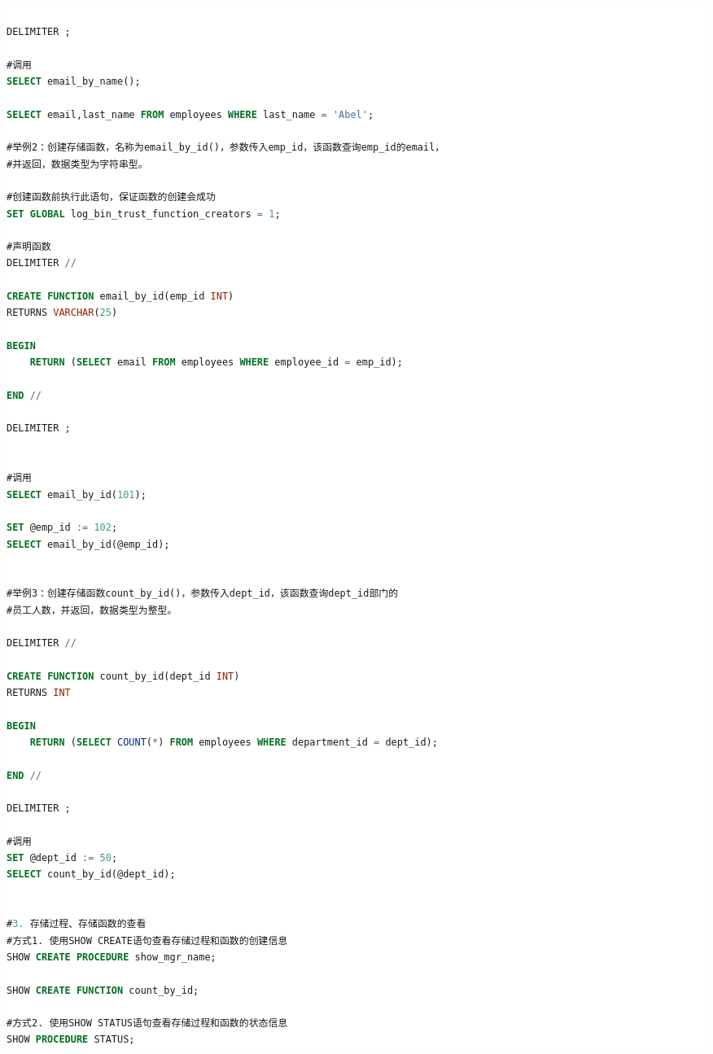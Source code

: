 ```sql

DELIMITER ;

#调用
SELECT email_by_name();

SELECT email,last_name FROM employees WHERE last_name = 'Abel';

#举例2：创建存储函数，名称为email_by_id()，参数传入emp_id，该函数查询emp_id的email，
#并返回，数据类型为字符串型。

#创建函数前执行此语句，保证函数的创建会成功
SET GLOBAL log_bin_trust_function_creators = 1;

#声明函数
DELIMITER //

CREATE FUNCTION email_by_id(emp_id INT)
RETURNS VARCHAR(25)

BEGIN
	RETURN (SELECT email FROM employees WHERE employee_id = emp_id);

END //

DELIMITER ;


#调用
SELECT email_by_id(101);

SET @emp_id := 102;
SELECT email_by_id(@emp_id);


#举例3：创建存储函数count_by_id()，参数传入dept_id，该函数查询dept_id部门的
#员工人数，并返回，数据类型为整型。

DELIMITER //

CREATE FUNCTION count_by_id(dept_id INT)
RETURNS INT

BEGIN
	RETURN (SELECT COUNT(*) FROM employees WHERE department_id = dept_id);
	
END //

DELIMITER ;

#调用
SET @dept_id := 50;
SELECT count_by_id(@dept_id);


#3. 存储过程、存储函数的查看
#方式1. 使用SHOW CREATE语句查看存储过程和函数的创建信息
SHOW CREATE PROCEDURE show_mgr_name;

SHOW CREATE FUNCTION count_by_id;

#方式2. 使用SHOW STATUS语句查看存储过程和函数的状态信息
SHOW PROCEDURE STATUS;
```